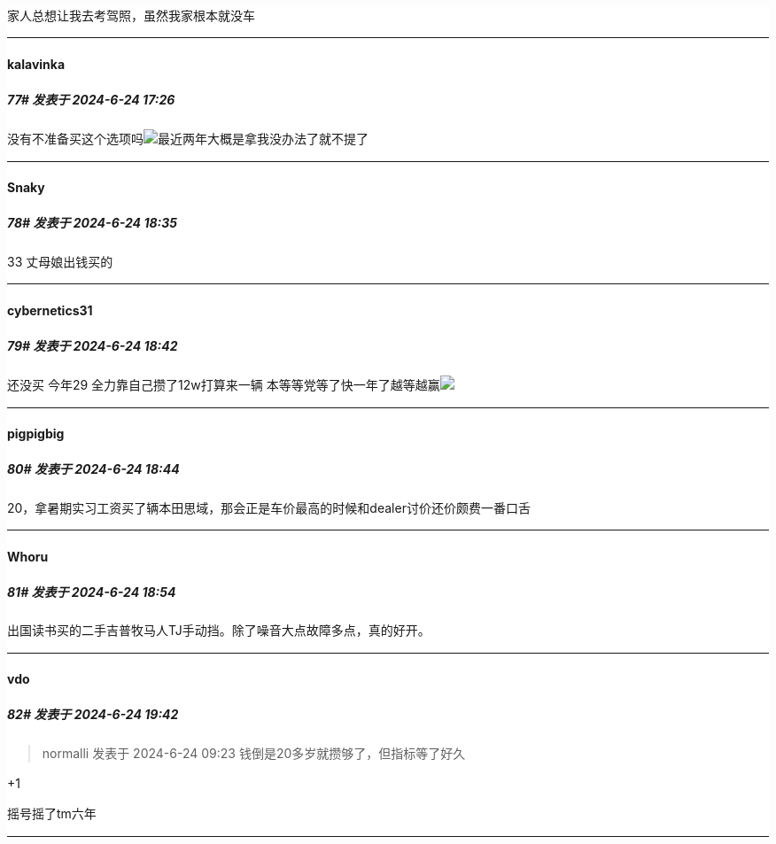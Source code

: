 家人总想让我去考驾照，虽然我家根本就没车


*****

####  kalavinka  
##### 77#       发表于 2024-6-24 17:26

没有不准备买这个选项吗<img src="https://static.saraba1st.com/image/smiley/face2017/067.png" referrerpolicy="no-referrer">最近两年大概是拿我没办法了就不提了


*****

####  Snaky  
##### 78#       发表于 2024-6-24 18:35

33 丈母娘出钱买的


*****

####  cybernetics31  
##### 79#       发表于 2024-6-24 18:42

还没买 今年29 全力靠自己攒了12w打算来一辆 本等等党等了快一年了越等越赢<img src="https://static.saraba1st.com/image/smiley/face2017/067.png" referrerpolicy="no-referrer">

*****

####  pigpigbig  
##### 80#       发表于 2024-6-24 18:44

20，拿暑期实习工资买了辆本田思域，那会正是车价最高的时候和dealer讨价还价颇费一番口舌


*****

####  Whoru  
##### 81#       发表于 2024-6-24 18:54

出国读书买的二手吉普牧马人TJ手动挡。除了噪音大点故障多点，真的好开。


*****

####  vdo  
##### 82#       发表于 2024-6-24 19:42

<blockquote>normalli 发表于 2024-6-24 09:23
钱倒是20多岁就攒够了，但指标等了好久</blockquote>
+1

摇号摇了tm六年


*****

